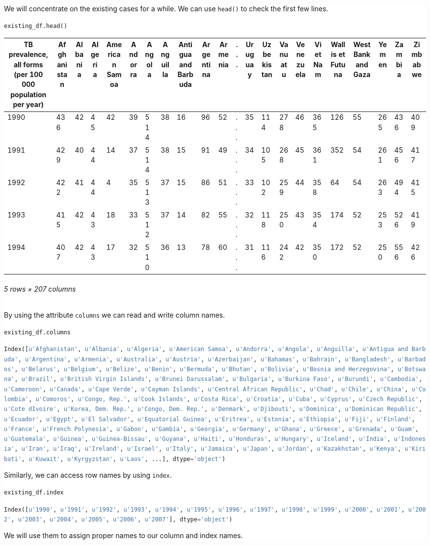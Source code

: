 We will concentrate on the existing cases for a while. We can use `head()` to check the first few lines.  

```python
existing_df.head()
```

| TB prevalence, all forms (per 100 000 population per year) | Afghanistan | Albania | Algeria | American Samoa | Andorra | Angola | Anguilla | Antigua and Barbuda | Argentina | Armenia | ... | Uruguay | Uzbekistan | Vanuatu | Venezuela | Viet Nam | Wallis et Futuna | West Bank and Gaza | Yemen | Zambia | Zimbabwe |
|------------------------------------------------------------|-------------|---------|---------|----------------|---------|--------|----------|---------------------|-----------|---------|-----|---------|------------|---------|-----------|----------|------------------|--------------------|-------|--------|----------|
| 1990                                                       | 436         | 42      | 45      | 42             | 39      | 514    | 38       | 16                  | 96        | 52      | ... | 35      | 114        | 278     | 46        | 365      | 126              | 55                 | 265   | 436    | 409      |
| 1991                                                       | 429         | 40      | 44      | 14             | 37      | 514    | 38       | 15                  | 91        | 49      | ... | 34      | 105        | 268     | 45        | 361      | 352              | 54                 | 261   | 456    | 417      |
| 1992                                                       | 422         | 41      | 44      | 4              | 35      | 513    | 37       | 15                  | 86        | 51      | ... | 33      | 102        | 259     | 44        | 358      | 64               | 54                 | 263   | 494    | 415      |
| 1993                                                       | 415         | 42      | 43      | 18             | 33      | 512    | 37       | 14                  | 82        | 55      | ... | 32      | 118        | 250     | 43        | 354      | 174              | 52                 | 253   | 526    | 419      |
| 1994                                                       | 407         | 42      | 43      | 17             | 32      | 510    | 36       | 13                  | 78        | 60      | ... | 31      | 116        | 242     | 42        | 350      | 172              | 52                 | 250   | 556    | 426      |

###### 5 rows × 207 columns



By using the attribute `columns` we can read and write column names.

```python
existing_df.columns
```

```python
Index([u'Afghanistan', u'Albania', u'Algeria', u'American Samoa', u'Andorra', u'Angola', u'Anguilla', u'Antigua and Barbuda', u'Argentina', u'Armenia', u'Australia', u'Austria', u'Azerbaijan', u'Bahamas', u'Bahrain', u'Bangladesh', u'Barbados', u'Belarus', u'Belgium', u'Belize', u'Benin', u'Bermuda', u'Bhutan', u'Bolivia', u'Bosnia and Herzegovina', u'Botswana', u'Brazil', u'British Virgin Islands', u'Brunei Darussalam', u'Bulgaria', u'Burkina Faso', u'Burundi', u'Cambodia', u'Cameroon', u'Canada', u'Cape Verde', u'Cayman Islands', u'Central African Republic', u'Chad', u'Chile', u'China', u'Colombia', u'Comoros', u'Congo, Rep.', u'Cook Islands', u'Costa Rica', u'Croatia', u'Cuba', u'Cyprus', u'Czech Republic', u'Cote dIvoire', u'Korea, Dem. Rep.', u'Congo, Dem. Rep.', u'Denmark', u'Djibouti', u'Dominica', u'Dominican Republic', u'Ecuador', u'Egypt', u'El Salvador', u'Equatorial Guinea', u'Eritrea', u'Estonia', u'Ethiopia', u'Fiji', u'Finland', u'France', u'French Polynesia', u'Gabon', u'Gambia', u'Georgia', u'Germany', u'Ghana', u'Greece', u'Grenada', u'Guam', u'Guatemala', u'Guinea', u'Guinea-Bissau', u'Guyana', u'Haiti', u'Honduras', u'Hungary', u'Iceland', u'India', u'Indonesia', u'Iran', u'Iraq', u'Ireland', u'Israel', u'Italy', u'Jamaica', u'Japan', u'Jordan', u'Kazakhstan', u'Kenya', u'Kiribati', u'Kuwait', u'Kyrgyzstan', u'Laos', ...], dtype='object')
```


Similarly, we can access row names by using `index`.

```python
existing_df.index
```

```python
Index([u'1990', u'1991', u'1992', u'1993', u'1994', u'1995', u'1996', u'1997', u'1998', u'1999', u'2000', u'2001', u'2002', u'2003', u'2004', u'2005', u'2006', u'2007'], dtype='object')
```


We will use them to assign proper names to our column and index names.
